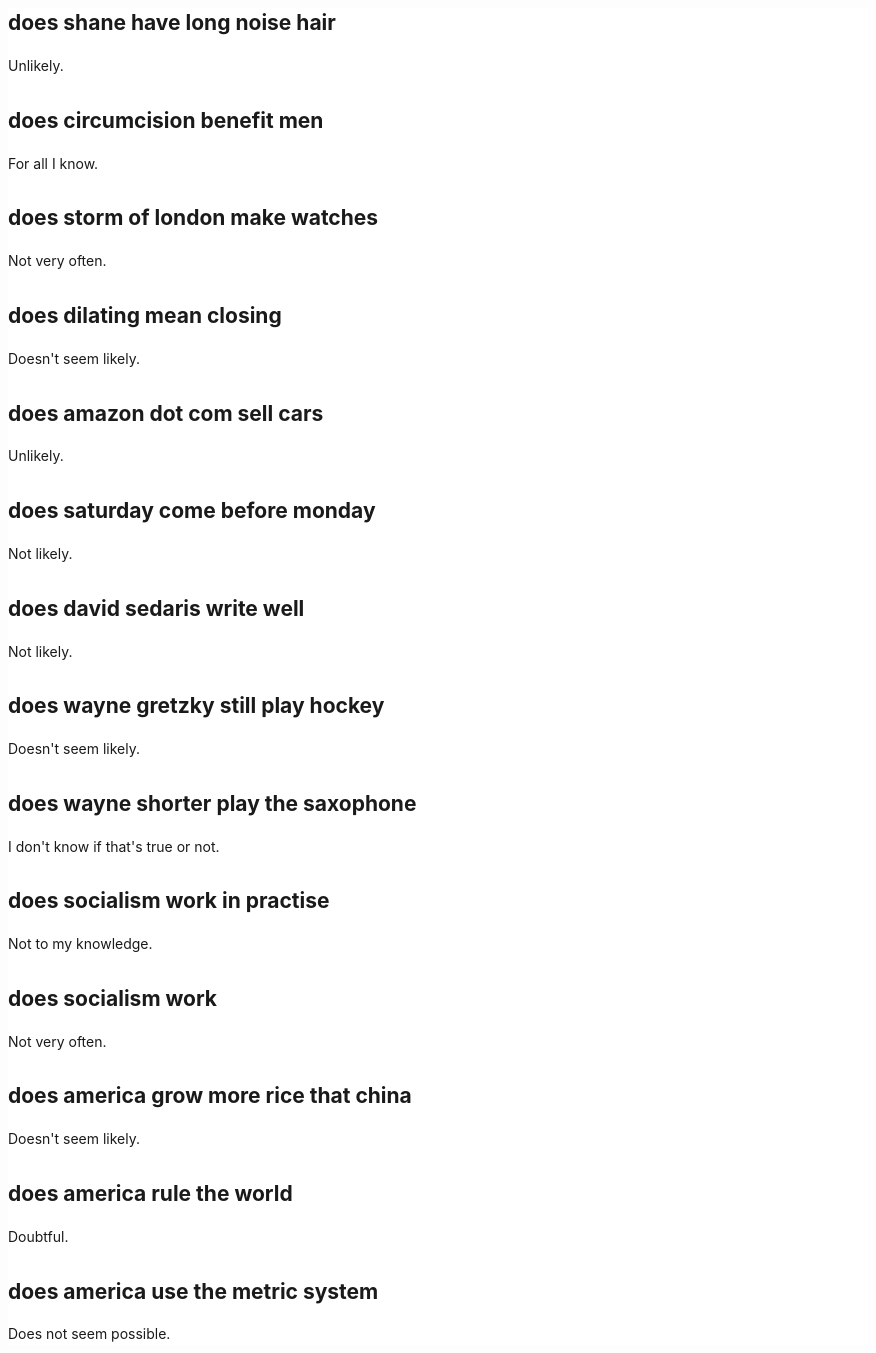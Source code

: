 ## does shane have long noise hair
Unlikely.

## does circumcision benefit men
For all I know.

## does storm of london make watches
Not very often.

## does dilating mean closing
Doesn't seem likely.

## does amazon dot com sell cars
Unlikely.

## does saturday come before monday
Not likely.

## does david sedaris write well
Not likely.

## does wayne gretzky still play hockey
Doesn't seem likely.

## does wayne shorter play the saxophone
I don't know if that's true or not.

## does socialism work in practise
Not to my knowledge.

## does socialism work
Not very often.

## does america grow more rice that china
Doesn't seem likely.

## does america rule the world
Doubtful.

## does america use the metric system
Does not seem possible.

